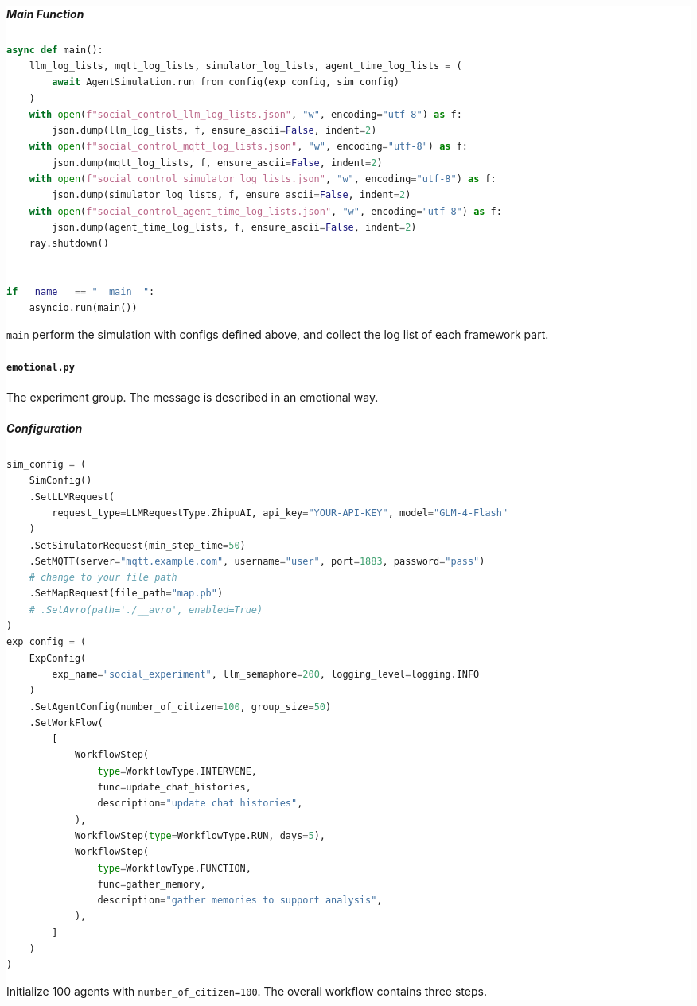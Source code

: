 ##### Main Function

```python
async def main():
    llm_log_lists, mqtt_log_lists, simulator_log_lists, agent_time_log_lists = (
        await AgentSimulation.run_from_config(exp_config, sim_config)
    )
    with open(f"social_control_llm_log_lists.json", "w", encoding="utf-8") as f:
        json.dump(llm_log_lists, f, ensure_ascii=False, indent=2)
    with open(f"social_control_mqtt_log_lists.json", "w", encoding="utf-8") as f:
        json.dump(mqtt_log_lists, f, ensure_ascii=False, indent=2)
    with open(f"social_control_simulator_log_lists.json", "w", encoding="utf-8") as f:
        json.dump(simulator_log_lists, f, ensure_ascii=False, indent=2)
    with open(f"social_control_agent_time_log_lists.json", "w", encoding="utf-8") as f:
        json.dump(agent_time_log_lists, f, ensure_ascii=False, indent=2)
    ray.shutdown()


if __name__ == "__main__":
    asyncio.run(main())
```

`main` perform the simulation with configs defined above, and collect the log list of each framework part.

#### `emotional.py`

The experiment group. The message is described in an emotional way.

##### Configuration

```python
sim_config = (
    SimConfig()
    .SetLLMRequest(
        request_type=LLMRequestType.ZhipuAI, api_key="YOUR-API-KEY", model="GLM-4-Flash"
    )
    .SetSimulatorRequest(min_step_time=50)
    .SetMQTT(server="mqtt.example.com", username="user", port=1883, password="pass")
    # change to your file path
    .SetMapRequest(file_path="map.pb")
    # .SetAvro(path='./__avro', enabled=True)
)
exp_config = (
    ExpConfig(
        exp_name="social_experiment", llm_semaphore=200, logging_level=logging.INFO
    )
    .SetAgentConfig(number_of_citizen=100, group_size=50)
    .SetWorkFlow(
        [
            WorkflowStep(
                type=WorkflowType.INTERVENE,
                func=update_chat_histories,
                description="update chat histories",
            ),
            WorkflowStep(type=WorkflowType.RUN, days=5),
            WorkflowStep(
                type=WorkflowType.FUNCTION,
                func=gather_memory,
                description="gather memories to support analysis",
            ),
        ]
    )
)
```
Initialize 100 agents with `number_of_citizen=100`. The overall workflow contains three steps.